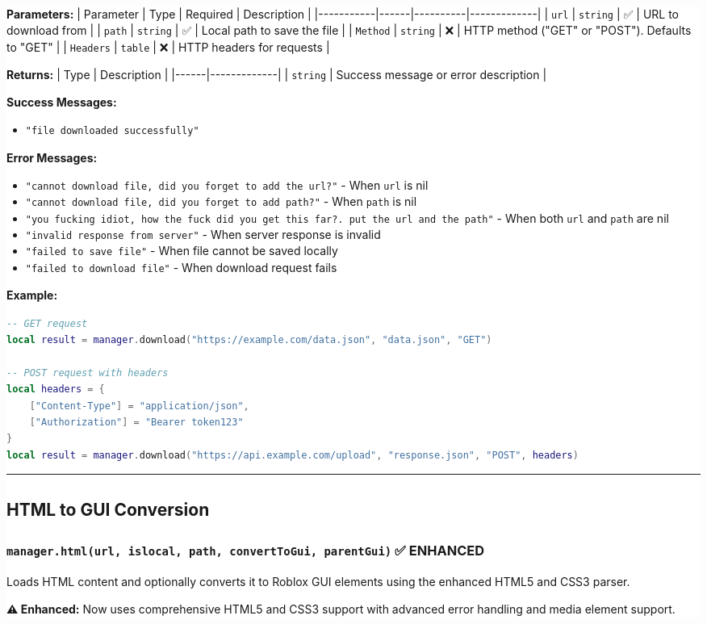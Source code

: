 **Parameters:**
| Parameter | Type | Required | Description |
|-----------|------|----------|-------------|
| `url` | `string` | ✅ | URL to download from |
| `path` | `string` | ✅ | Local path to save the file |
| `Method` | `string` | ❌ | HTTP method ("GET" or "POST"). Defaults to "GET" |
| `Headers` | `table` | ❌ | HTTP headers for requests |

**Returns:**
| Type | Description |
|------|-------------|
| `string` | Success message or error description |

**Success Messages:**
- `"file downloaded successfully"`

**Error Messages:**
- `"cannot download file, did you forget to add the url?"` - When `url` is nil
- `"cannot download file, did you forget to add path?"` - When `path` is nil
- `"you fucking idiot, how the fuck did you get this far?. put the url and the path"` - When both `url` and `path` are nil
- `"invalid response from server"` - When server response is invalid
- `"failed to save file"` - When file cannot be saved locally
- `"failed to download file"` - When download request fails

**Example:**
```lua
-- GET request
local result = manager.download("https://example.com/data.json", "data.json", "GET")

-- POST request with headers
local headers = {
    ["Content-Type"] = "application/json",
    ["Authorization"] = "Bearer token123"
}
local result = manager.download("https://api.example.com/upload", "response.json", "POST", headers)
```

---

## HTML to GUI Conversion

### `manager.html(url, islocal, path, convertToGui, parentGui)` ✅ ENHANCED

Loads HTML content and optionally converts it to Roblox GUI elements using the enhanced HTML5 and CSS3 parser.

**⚠️ Enhanced:** Now uses comprehensive HTML5 and CSS3 support with advanced error handling and media element support.
